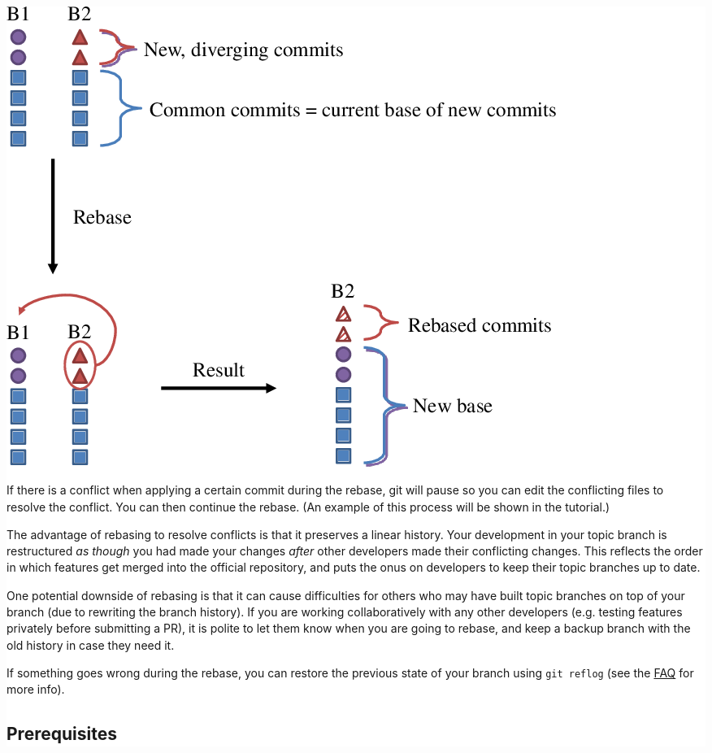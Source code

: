 ![rebase\_diagram](../.gitbook/assets/rebase_diagram.png)

If there is a conflict when applying a certain commit during the rebase, git will pause so you can edit the conflicting files to resolve the conflict. You can then continue the rebase. \(An example of this process will be shown in the tutorial.\)

The advantage of rebasing to resolve conflicts is that it preserves a linear history. Your development in your topic branch is restructured _as though_ you had made your changes _after_ other developers made their conflicting changes. This reflects the order in which features get merged into the official repository, and puts the onus on developers to keep their topic branches up to date.

One potential downside of rebasing is that it can cause difficulties for others who may have built topic branches on top of your branch \(due to rewriting the branch history\). If you are working collaboratively with any other developers \(e.g. testing features privately before submitting a PR\), it is polite to let them know when you are going to rebase, and keep a backup branch with the old history in case they need it.

If something goes wrong during the rebase, you can restore the previous state of your branch using `git reflog` \(see the [FAQ](https://github.com/cms-sw/cmssdt-wiki/tree/5f65d2b908feff590dc3bd7f02a8335b478c31db/old/faq.html#i-made-a-mess-and-i-do-not-know-what-ive-currently-checked-out) for more info\).

## Prerequisites
